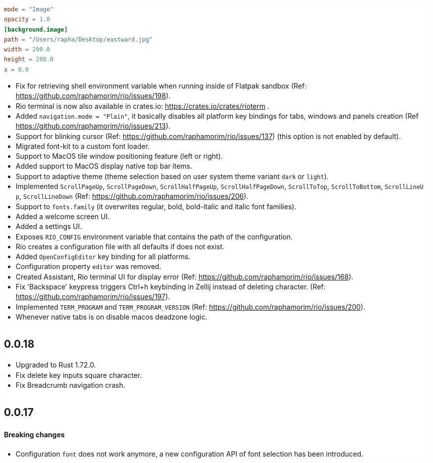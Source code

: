 ```toml
mode = "Image"
opacity = 1.0
[background.image]
path = "/Users/rapha/Desktop/eastward.jpg"
width = 200.0
height = 200.0
x = 0.0
```

- Fix for retrieving shell environment variable when running inside of Flatpak sandbox (Ref: https://github.com/raphamorim/rio/issues/198).
- Rio terminal is now also available in crates.io: https://crates.io/crates/rioterm .
- Added `navigation.mode = "Plain"`, it basically disables all platform key bindings for tabs, windows and panels creation (Ref https://github.com/raphamorim/rio/issues/213).
- Support for blinking cursor (Ref: https://github.com/raphamorim/rio/issues/137) (this option is not enabled by default).
- Migrated font-kit to a custom font loader.
- Support to MacOS tile window positioning feature (left or right).
- Added support to MacOS display native top bar items.
- Support to adaptive theme (theme selection based on user system theme variant `dark` or `light`).
- Implemented `ScrollPageUp`, `ScrollPageDown`, `ScrollHalfPageUp`, `ScrollHalfPageDown`, `ScrollToTop`, `ScrollToBottom`, `ScrollLineUp`, `ScrollLineDown` (Ref: https://github.com/raphamorim/rio/issues/206).
- Support to `fonts.family` (it overwrites regular, bold, bold-italic and italic font families).
- Added a welcome screen UI.
- Added a settings UI.
- Exposes `RIO_CONFIG` environment variable that contains the path of the configuration.
- Rio creates a configuration file with all defaults if does not exist.
- Added `OpenConfigEditor` key binding for all platforms.
- Configuration property `editor` was removed.
- Created Assistant, Rio terminal UI for display error (Ref: https://github.com/raphamorim/rio/issues/168).
- Fix 'Backspace' keypress triggers Ctrl+h keybinding in Zellij instead of deleting character. (Ref: https://github.com/raphamorim/rio/issues/197).
- Implemented `TERM_PROGRAM` and `TERM_PROGRAM_VERSION` (Ref: https://github.com/raphamorim/rio/issues/200).
- Whenever native tabs is on disable macos deadzone logic.

## 0.0.18

- Upgraded to Rust 1.72.0.
- Fix delete key inputs square character.
- Fix Breadcrumb navigation crash.

## 0.0.17

#### Breaking changes

- Configuration `font` does not work anymore, a new configuration API of font selection has been introduced.
